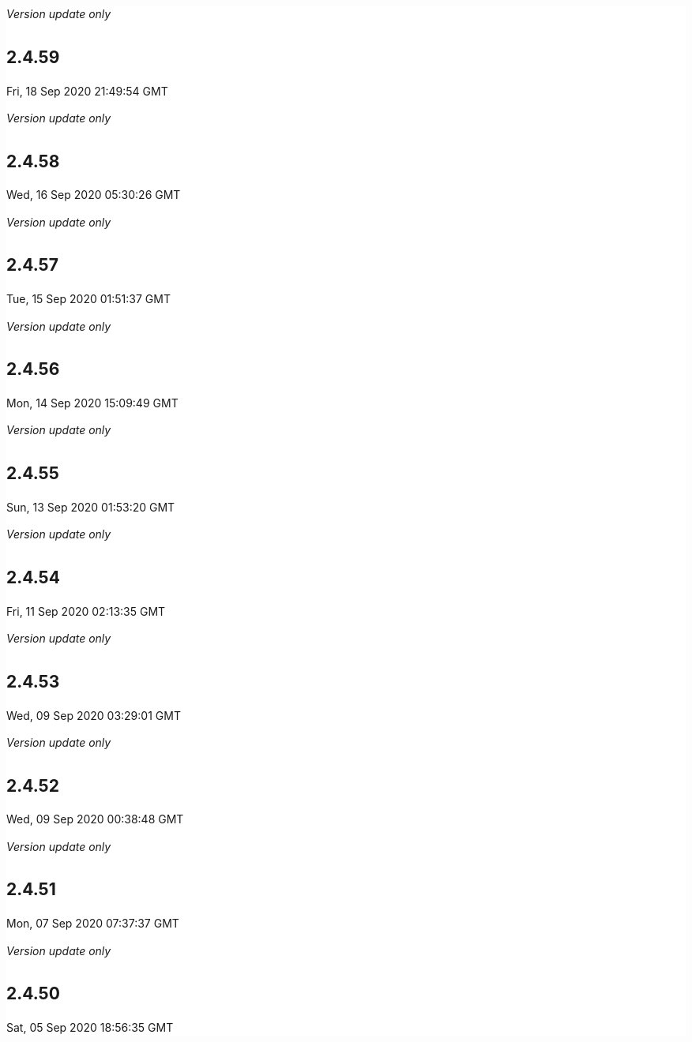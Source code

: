 _Version update only_

## 2.4.59
Fri, 18 Sep 2020 21:49:54 GMT

_Version update only_

## 2.4.58
Wed, 16 Sep 2020 05:30:26 GMT

_Version update only_

## 2.4.57
Tue, 15 Sep 2020 01:51:37 GMT

_Version update only_

## 2.4.56
Mon, 14 Sep 2020 15:09:49 GMT

_Version update only_

## 2.4.55
Sun, 13 Sep 2020 01:53:20 GMT

_Version update only_

## 2.4.54
Fri, 11 Sep 2020 02:13:35 GMT

_Version update only_

## 2.4.53
Wed, 09 Sep 2020 03:29:01 GMT

_Version update only_

## 2.4.52
Wed, 09 Sep 2020 00:38:48 GMT

_Version update only_

## 2.4.51
Mon, 07 Sep 2020 07:37:37 GMT

_Version update only_

## 2.4.50
Sat, 05 Sep 2020 18:56:35 GMT
